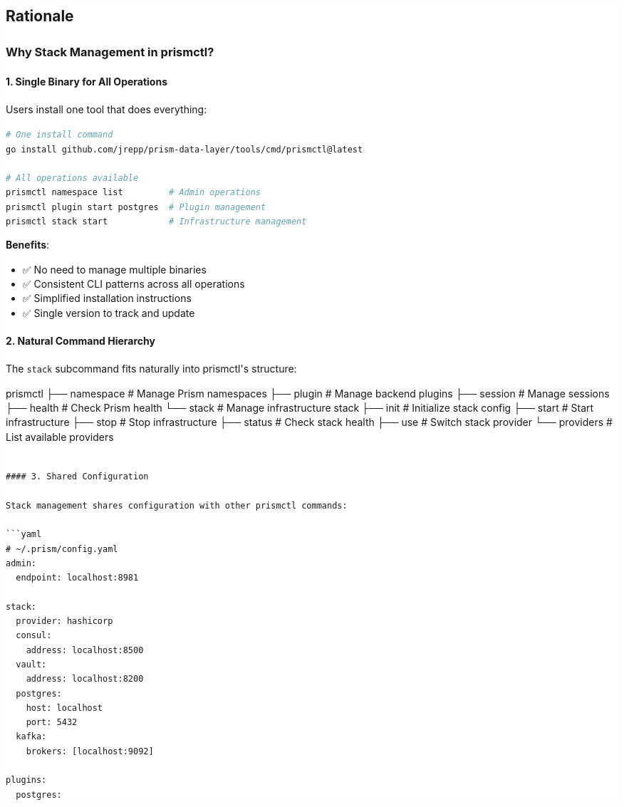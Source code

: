 ## Rationale

### Why Stack Management in prismctl?

#### 1. Single Binary for All Operations

Users install one tool that does everything:

```bash
# One install command
go install github.com/jrepp/prism-data-layer/tools/cmd/prismctl@latest

# All operations available
prismctl namespace list         # Admin operations
prismctl plugin start postgres  # Plugin management
prismctl stack start            # Infrastructure management
```

**Benefits**:
- ✅ No need to manage multiple binaries
- ✅ Consistent CLI patterns across all operations
- ✅ Simplified installation instructions
- ✅ Single version to track and update

#### 2. Natural Command Hierarchy

The `stack` subcommand fits naturally into prismctl's structure:

prismctl
├── namespace      # Manage Prism namespaces
├── plugin         # Manage backend plugins
├── session        # Manage sessions
├── health         # Check Prism health
└── stack          # Manage infrastructure stack
    ├── init       # Initialize stack config
    ├── start      # Start infrastructure
    ├── stop       # Stop infrastructure
    ├── status     # Check stack health
    ├── use        # Switch stack provider
    └── providers  # List available providers
```text

#### 3. Shared Configuration

Stack management shares configuration with other prismctl commands:

```yaml
# ~/.prism/config.yaml
admin:
  endpoint: localhost:8981

stack:
  provider: hashicorp
  consul:
    address: localhost:8500
  vault:
    address: localhost:8200
  postgres:
    host: localhost
    port: 5432
  kafka:
    brokers: [localhost:9092]

plugins:
  postgres:
```